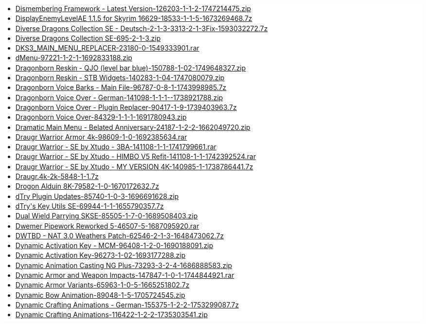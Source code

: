 *  [Dismembering Framework - Latest Version-126203-1-1-2-1747214475.zip](https://www.nexusmods.com/skyrimspecialedition/mods/126203/?tab=files&file_id=627008)
*  [DisplayEnemyLevelAE 1.1.5 for Skyrim 16629-18533-1-1-5-1673269468.7z](https://www.nexusmods.com/skyrimspecialedition/mods/18533/?tab=files&file_id=348054)
*  [Diverse Dragons Collection SE - Deutsch-2-1-3-3313-2-1-3Fix-1593032272.7z](https://www.nexusmods.com/skyrimspecialedition/mods/3313/?tab=files&file_id=147271)
*  [Diverse Dragons Collection SE-695-2-1-3.zip](https://www.nexusmods.com/skyrimspecialedition/mods/695/?tab=files&file_id=36470)
*  [DKS3_MAIN_MENU_REPLACER-23180-0-1549333901.rar](https://www.nexusmods.com/skyrimspecialedition/mods/23180/?tab=files&file_id=80767)
*  [dMenu-97221-1-2-1-1692833188.zip](https://www.nexusmods.com/skyrimspecialedition/mods/97221/?tab=files&file_id=419921)
*  [Dragonborn Reskin - QJO (level bar blue)-150788-1-02-1749648327.zip](https://www.nexusmods.com/skyrimspecialedition/mods/150788/?tab=files&file_id=636804)
*  [Dragonborn Reskin - STB Widgets-140283-1-04-1747080079.zip](https://www.nexusmods.com/skyrimspecialedition/mods/140283/?tab=files&file_id=626510)
*  [Dragonborn Voice Barks - Main File-96787-0-8-1-1743998985.7z](https://www.nexusmods.com/skyrimspecialedition/mods/96787/?tab=files&file_id=614736)
*  [Dragonborn Voice Over - German-141098-1-1-1--1738921788.zip](https://www.nexusmods.com/skyrimspecialedition/mods/141098/?tab=files&file_id=591970)
*  [Dragonborn Voice Over - Plugin Replacer-90417-1-9-1739403963.7z](https://www.nexusmods.com/skyrimspecialedition/mods/90417/?tab=files&file_id=593942)
*  [Dragonborn Voice Over-84329-1-1-1-1691780943.zip](https://www.nexusmods.com/skyrimspecialedition/mods/84329/?tab=files&file_id=416153)
*  [Dramatic Main Menu - Belated Anniversary-24187-1-2-2-1662049720.zip](https://www.nexusmods.com/skyrimspecialedition/mods/24187/?tab=files&file_id=312289)
*  [Draugr  Warrior  Armor  4k-98609-1-0-1692385634.rar](https://www.nexusmods.com/skyrimspecialedition/mods/98609/?tab=files&file_id=418303)
*  [Draugr Warrior - SE by Xtudo - 3BA-141108-1-1-1741799661.rar](https://www.nexusmods.com/skyrimspecialedition/mods/141108/?tab=files&file_id=604846)
*  [Draugr Warrior - SE by Xtudo - HIMBO V5 Refit-141108-1-1-1742392524.rar](https://www.nexusmods.com/skyrimspecialedition/mods/141108/?tab=files&file_id=607383)
*  [Draugr Warrior - SE by Xtudo - MY VERSION 4K-140985-1-1738786441.7z](https://www.nexusmods.com/skyrimspecialedition/mods/140985/?tab=files&file_id=591443)
*  [Draugr.4k-2k-5848-1-1.7z](https://www.nexusmods.com/skyrimspecialedition/mods/5848/?tab=files&file_id=13159)
*  [Drogon Alduin 8K-79582-1-0-1670172632.7z](https://www.nexusmods.com/skyrimspecialedition/mods/79582/?tab=files&file_id=337509)
*  [dTry Plugin Updates-85740-1-0-3-1696691628.zip](https://www.nexusmods.com/skyrimspecialedition/mods/85740/?tab=files&file_id=431955)
*  [dTry's Key Utils SE-69944-1-1-1655790357.7z](https://www.nexusmods.com/skyrimspecialedition/mods/69944/?tab=files&file_id=292794)
*  [Dual Wield Parrying SKSE-85505-1-7-0-1689508403.zip](https://www.nexusmods.com/skyrimspecialedition/mods/85505/?tab=files&file_id=407592)
*  [Dwemer Pipework Reworked 5-46507-5-1687095920.rar](https://www.nexusmods.com/skyrimspecialedition/mods/46507/?tab=files&file_id=398923)
*  [DWTBD - NAT 3.0 Weathers Patch-62546-2-1-3-1648473062.7z](https://www.nexusmods.com/skyrimspecialedition/mods/62546/?tab=files&file_id=273263)
*  [Dynamic Activation Key - MCM-96408-1-2-0-1690188091.zip](https://www.nexusmods.com/skyrimspecialedition/mods/96408/?tab=files&file_id=410115)
*  [Dynamic Activation Key-96273-1-02-1693177288.zip](https://www.nexusmods.com/skyrimspecialedition/mods/96273/?tab=files&file_id=421305)
*  [Dynamic Animation Casting NG Plus-73293-3-2-4-1686888583.zip](https://www.nexusmods.com/skyrimspecialedition/mods/73293/?tab=files&file_id=398206)
*  [Dynamic Armor and Weapon Impacts-147847-1-0-1-1744844921.rar](https://www.nexusmods.com/skyrimspecialedition/mods/147847/?tab=files&file_id=618025)
*  [Dynamic Armor Variants-65963-1-0-5-1665251802.7z](https://www.nexusmods.com/skyrimspecialedition/mods/65963/?tab=files&file_id=322509)
*  [Dynamic Bow Animation-89048-1-5-1705724545.zip](https://www.nexusmods.com/skyrimspecialedition/mods/89048/?tab=files&file_id=463082)
*  [Dynamic Crafting Animations - German-155375-1-2-2-1753299087.7z](https://www.nexusmods.com/skyrimspecialedition/mods/155375/?tab=files&file_id=649635)
*  [Dynamic Crafting Animations-116422-1-2-2-1735303541.zip](https://www.nexusmods.com/skyrimspecialedition/mods/116422/?tab=files&file_id=576517)